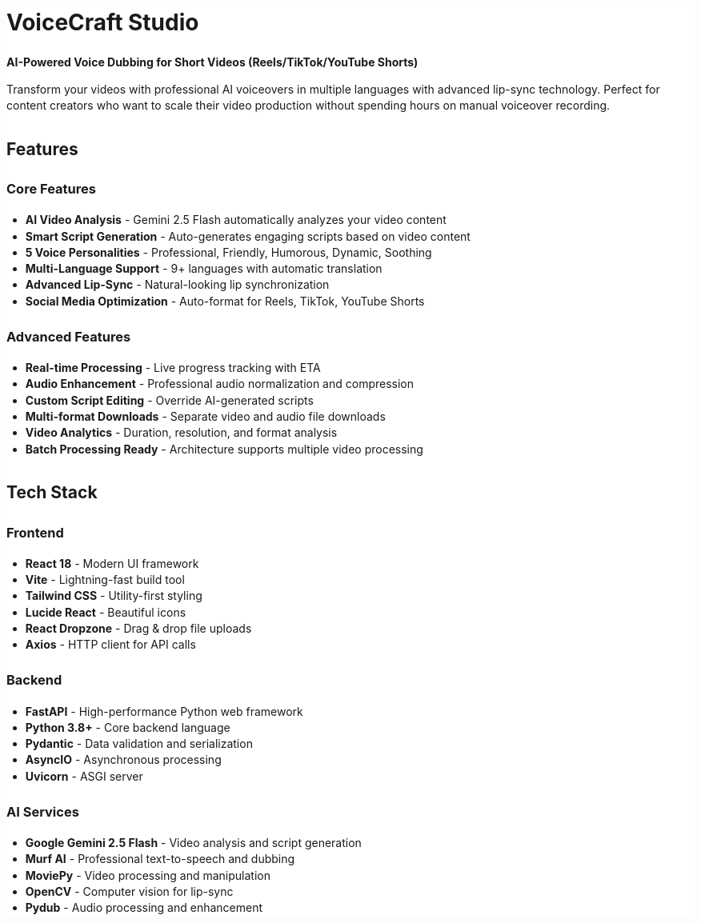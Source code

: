 # VoiceCraft Studio

**AI-Powered Voice Dubbing for Short Videos (Reels/TikTok/YouTube Shorts)**

Transform your videos with professional AI voiceovers in multiple languages with advanced lip-sync technology. Perfect for content creators who want to scale their video production without spending hours on manual voiceover recording.

## Features

### Core Features
- **AI Video Analysis** - Gemini 2.5 Flash automatically analyzes your video content
- **Smart Script Generation** - Auto-generates engaging scripts based on video content
- **5 Voice Personalities** - Professional, Friendly, Humorous, Dynamic, Soothing
- **Multi-Language Support** - 9+ languages with automatic translation
- **Advanced Lip-Sync** - Natural-looking lip synchronization
- **Social Media Optimization** - Auto-format for Reels, TikTok, YouTube Shorts

### Advanced Features
- **Real-time Processing** - Live progress tracking with ETA
- **Audio Enhancement** - Professional audio normalization and compression
- **Custom Script Editing** - Override AI-generated scripts
- **Multi-format Downloads** - Separate video and audio file downloads
- **Video Analytics** - Duration, resolution, and format analysis
- **Batch Processing Ready** - Architecture supports multiple video processing

## Tech Stack

### Frontend
- **React 18** - Modern UI framework
- **Vite** - Lightning-fast build tool
- **Tailwind CSS** - Utility-first styling
- **Lucide React** - Beautiful icons
- **React Dropzone** - Drag & drop file uploads
- **Axios** - HTTP client for API calls

### Backend
- **FastAPI** - High-performance Python web framework
- **Python 3.8+** - Core backend language
- **Pydantic** - Data validation and serialization
- **AsyncIO** - Asynchronous processing
- **Uvicorn** - ASGI server

### AI Services
- **Google Gemini 2.5 Flash** - Video analysis and script generation
- **Murf AI** - Professional text-to-speech and dubbing
- **MoviePy** - Video processing and manipulation
- **OpenCV** - Computer vision for lip-sync
- **Pydub** - Audio processing and enhancement
